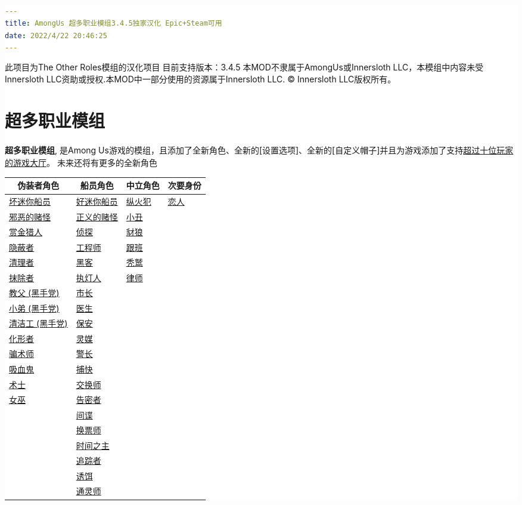 ```yaml
---
title: AmongUs 超多职业模组3.4.5独家汉化 Epic+Steam可用
date: 2022/4/22 20:46:25
---
```

此项目为The Other Roles模组的汉化项目
目前支持版本：3.4.5
本MOD不隶属于AmongUs或Innersloth LLC，本模组中内容未受Innersloth LLC资助或授权.本MOD中一部分使用的资源属于Innersloth LLC. © Innersloth LLC版权所有。</p>
# 超多职业模组

**超多职业模组**, 是Among Us游戏的模组，且添加了全新角色、全新的[设置选项]、全新的[自定义帽子]并且为游戏添加了支持[超过十位玩家的游戏大厅](#超过十位玩家的游戏大厅)。
未来还将有更多的全新角色

| 伪装者角色 | 船员角色 | 中立角色 | 次要身份 |
|----------|-------------|-----------------|----------------|
| [坏迷你船员](#迷你船员) | [好迷你船员](#迷你船员) | [纵火犯](#纵火犯) | [恋人](#恋人) |
| [邪恶的赌怪](#赌怪) | [正义的赌怪](#赌怪) | [小丑](#小丑) |  |
| [赏金猎人](#赏金猎人) | [侦探](#侦探) | [豺狼](#豺狼) |  |
| [隐蔽者](#隐蔽者) | [工程师](#工程师) | [跟班](#跟班) |  |
| [清理者](#清理者) | [黑客](#黑客) | [秃鹫](#秃鹫) |  |
| [抹除者](#抹除者) | [执灯人](#执灯人) | [律师](#律师) |  |
| [教父 (黑手党)](#黑手党) | [市长](#市长) |  |  |
| [小弟 (黑手党)](#黑手党) | [医生](#医生) |  |  |
| [清洁工 (黑手党)](#黑手党)  | [保安](#保安) |  |  |
| [化形者](#化形者) | [灵媒](#灵媒) |  |  |
| [骗术师](#骗术师) | [警长](#警长) 
| [吸血鬼](#吸血鬼) | [捕快](#捕快) |  |
| [术士](#术士) | [交换师](#交换师) |  |  |
| [女巫](#女巫) | [告密者](#告密者) |  |  |
|  | [间谍](#间谍) |  |  |
|  | [换票师](#换票师) |  |  |
|  | [时间之主](#时间之主) |  |  |
|  |  [追踪者](#追踪者) |  |  |
|  |  [诱饵](#诱饵) |  |
|  |  [通灵师](#通灵师) |  |
